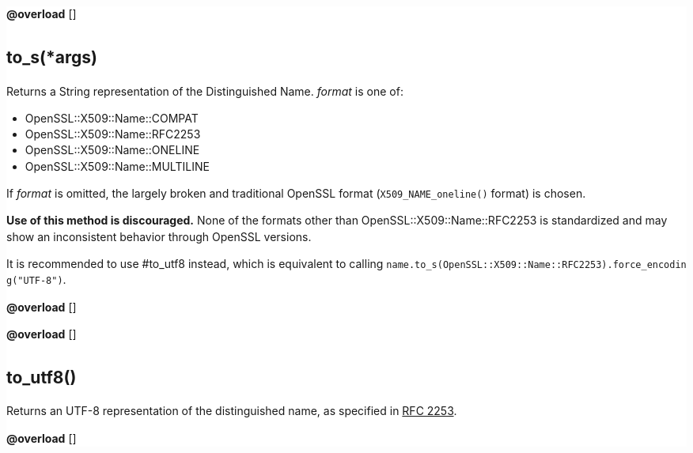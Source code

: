**@overload** [] 

## to_s(*args) [](#method-i-to_s)
Returns a String representation of the Distinguished Name. *format* is one of:

*   OpenSSL::X509::Name::COMPAT
*   OpenSSL::X509::Name::RFC2253
*   OpenSSL::X509::Name::ONELINE
*   OpenSSL::X509::Name::MULTILINE

If *format* is omitted, the largely broken and traditional OpenSSL format
(`X509_NAME_oneline()` format) is chosen.

**Use of this method is discouraged.** None of the formats other than
OpenSSL::X509::Name::RFC2253 is standardized and may show an inconsistent
behavior through OpenSSL versions.

It is recommended to use #to_utf8 instead, which is equivalent to calling
`name.to_s(OpenSSL::X509::Name::RFC2253).force_encoding("UTF-8")`.

**@overload** [] 

**@overload** [] 

## to_utf8() [](#method-i-to_utf8)
Returns an UTF-8 representation of the distinguished name, as specified in
[RFC 2253](https://www.ietf.org/rfc/rfc2253.txt).

**@overload** [] 

